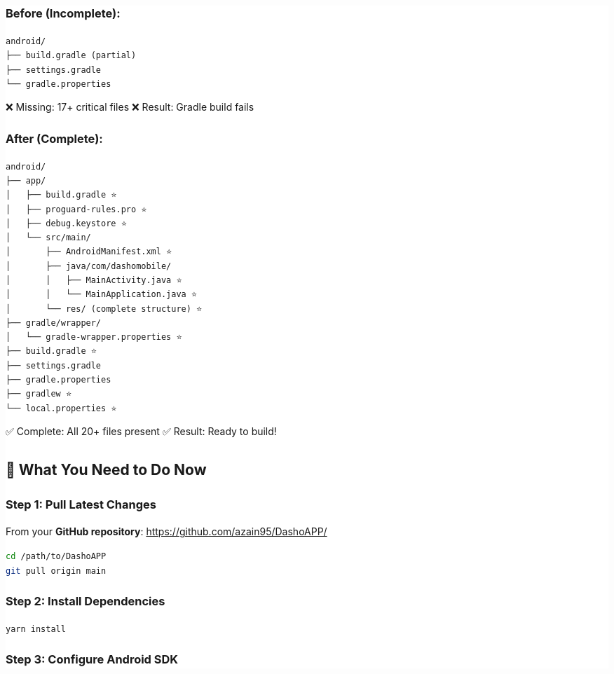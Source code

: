 ### Before (Incomplete):
```
android/
├── build.gradle (partial)
├── settings.gradle
└── gradle.properties
```
❌ Missing: 17+ critical files
❌ Result: Gradle build fails

### After (Complete):
```
android/
├── app/
│   ├── build.gradle ⭐
│   ├── proguard-rules.pro ⭐
│   ├── debug.keystore ⭐
│   └── src/main/
│       ├── AndroidManifest.xml ⭐
│       ├── java/com/dashomobile/
│       │   ├── MainActivity.java ⭐
│       │   └── MainApplication.java ⭐
│       └── res/ (complete structure) ⭐
├── gradle/wrapper/
│   └── gradle-wrapper.properties ⭐
├── build.gradle ⭐
├── settings.gradle
├── gradle.properties
├── gradlew ⭐
└── local.properties ⭐
```
✅ Complete: All 20+ files present
✅ Result: Ready to build!

## 🚀 What You Need to Do Now

### Step 1: Pull Latest Changes

From your **GitHub repository**: https://github.com/azain95/DashoAPP/

```bash
cd /path/to/DashoAPP
git pull origin main
```

### Step 2: Install Dependencies

```bash
yarn install
```

### Step 3: Configure Android SDK
